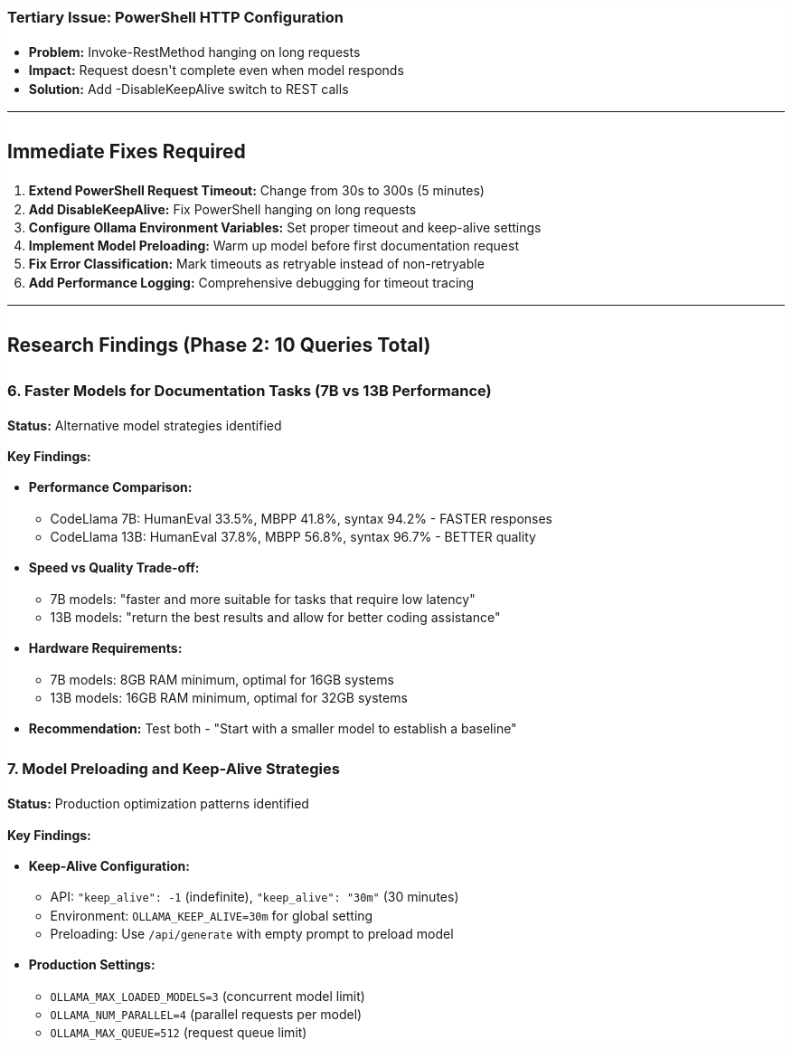 ### Tertiary Issue: PowerShell HTTP Configuration
- **Problem:** Invoke-RestMethod hanging on long requests
- **Impact:** Request doesn't complete even when model responds
- **Solution:** Add -DisableKeepAlive switch to REST calls

---

## Immediate Fixes Required

1. **Extend PowerShell Request Timeout:** Change from 30s to 300s (5 minutes)
2. **Add DisableKeepAlive:** Fix PowerShell hanging on long requests
3. **Configure Ollama Environment Variables:** Set proper timeout and keep-alive settings
4. **Implement Model Preloading:** Warm up model before first documentation request
5. **Fix Error Classification:** Mark timeouts as retryable instead of non-retryable
6. **Add Performance Logging:** Comprehensive debugging for timeout tracing

---

## Research Findings (Phase 2: 10 Queries Total)

### 6. Faster Models for Documentation Tasks (7B vs 13B Performance)
**Status:** Alternative model strategies identified

**Key Findings:**
- **Performance Comparison:**
  - CodeLlama 7B: HumanEval 33.5%, MBPP 41.8%, syntax 94.2% - FASTER responses
  - CodeLlama 13B: HumanEval 37.8%, MBPP 56.8%, syntax 96.7% - BETTER quality
  
- **Speed vs Quality Trade-off:**
  - 7B models: "faster and more suitable for tasks that require low latency"
  - 13B models: "return the best results and allow for better coding assistance"
  
- **Hardware Requirements:**
  - 7B models: 8GB RAM minimum, optimal for 16GB systems
  - 13B models: 16GB RAM minimum, optimal for 32GB systems
  
- **Recommendation:** Test both - "Start with a smaller model to establish a baseline"

### 7. Model Preloading and Keep-Alive Strategies
**Status:** Production optimization patterns identified

**Key Findings:**
- **Keep-Alive Configuration:**
  - API: `"keep_alive": -1` (indefinite), `"keep_alive": "30m"` (30 minutes)
  - Environment: `OLLAMA_KEEP_ALIVE=30m` for global setting
  - Preloading: Use `/api/generate` with empty prompt to preload model

- **Production Settings:**
  - `OLLAMA_MAX_LOADED_MODELS=3` (concurrent model limit)
  - `OLLAMA_NUM_PARALLEL=4` (parallel requests per model)
  - `OLLAMA_MAX_QUEUE=512` (request queue limit)
  